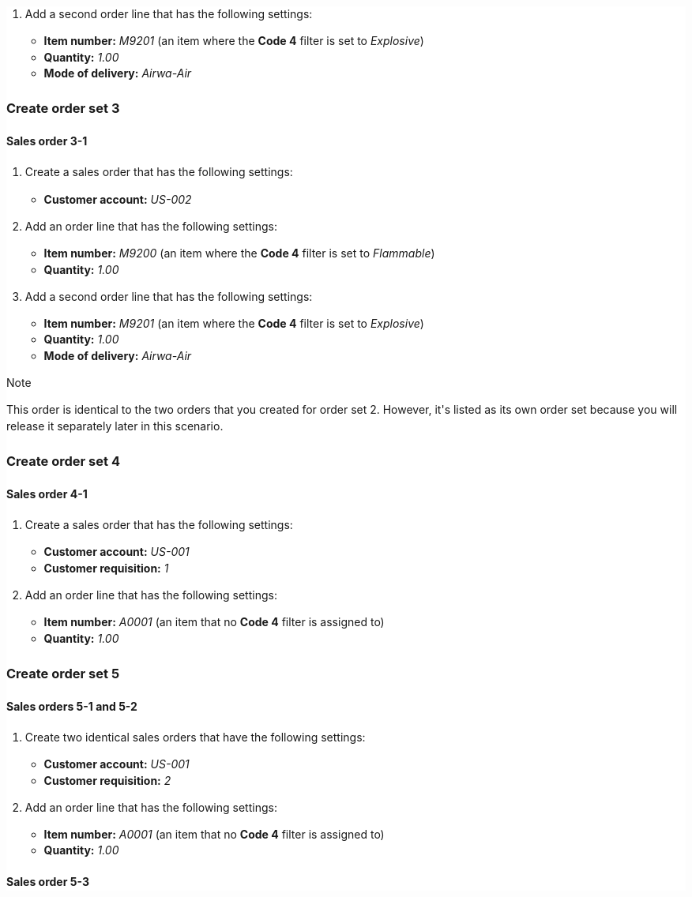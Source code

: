 1. Add a second order line that has the following settings:

    - **Item number:** *M9201* (an item where the **Code 4** filter is set to *Explosive*)
    - **Quantity:** *1.00*
    - **Mode of delivery:** *Airwa-Air*

### Create order set 3

#### Sales order 3-1

1. Create a sales order that has the following settings:

    - **Customer account:** *US-002*

1. Add an order line that has the following settings:

    - **Item number:** *M9200* (an item where the **Code 4** filter is set to *Flammable*)
    - **Quantity:** *1.00*

1. Add a second order line that has the following settings:

    - **Item number:** *M9201* (an item where the **Code 4** filter is set to *Explosive*)
    - **Quantity:** *1.00*
    - **Mode of delivery:** *Airwa-Air*

> [!NOTE]
> This order is identical to the two orders that you created for order set 2. However, it's listed as its own order set because you will release it separately later in this scenario.

### Create order set 4

#### Sales order 4-1

1. Create a sales order that has the following settings:

    - **Customer account:** *US-001*
    - **Customer requisition:** *1*

1. Add an order line that has the following settings:

    - **Item number:** *A0001* (an item that no **Code 4** filter is assigned to)
    - **Quantity:** *1.00*

### Create order set 5

#### Sales orders 5-1 and 5-2

1. Create two identical sales orders that have the following settings:

    - **Customer account:** *US-001*
    - **Customer requisition:** *2*

1. Add an order line that has the following settings:

    - **Item number:** *A0001* (an item that no **Code 4** filter is assigned to)
    - **Quantity:** *1.00*

#### Sales order 5-3
